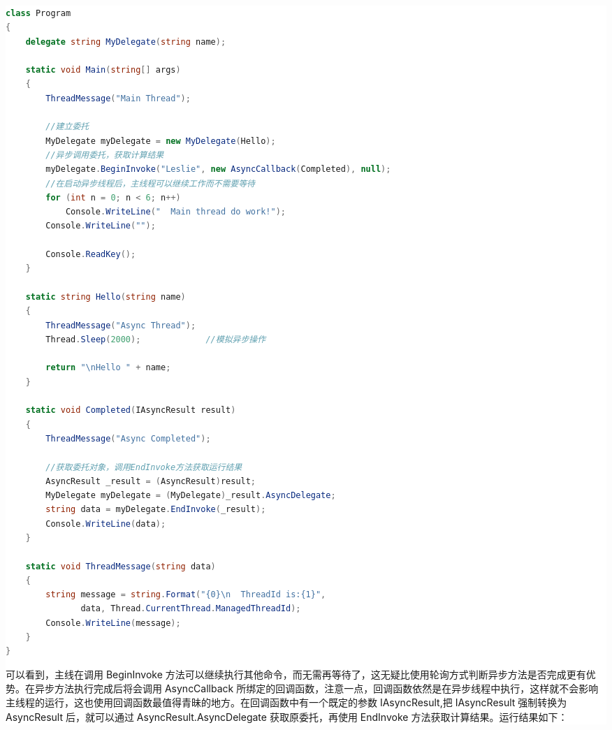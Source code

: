 ```csharp
class Program
{
	delegate string MyDelegate(string name);

	static void Main(string[] args)
	{
		ThreadMessage("Main Thread");

		//建立委托
		MyDelegate myDelegate = new MyDelegate(Hello);
		//异步调用委托，获取计算结果
		myDelegate.BeginInvoke("Leslie", new AsyncCallback(Completed), null);
		//在启动异步线程后，主线程可以继续工作而不需要等待
		for (int n = 0; n < 6; n++)
			Console.WriteLine("  Main thread do work!");
		Console.WriteLine("");

		Console.ReadKey();
	}

	static string Hello(string name)
	{
		ThreadMessage("Async Thread");
		Thread.Sleep(2000);             //模拟异步操作

		return "\nHello " + name;
	}

	static void Completed(IAsyncResult result)
	{
		ThreadMessage("Async Completed");

		//获取委托对象，调用EndInvoke方法获取运行结果
		AsyncResult _result = (AsyncResult)result;
		MyDelegate myDelegate = (MyDelegate)_result.AsyncDelegate;
		string data = myDelegate.EndInvoke(_result);
		Console.WriteLine(data);
	}

	static void ThreadMessage(string data)
	{
		string message = string.Format("{0}\n  ThreadId is:{1}",
			   data, Thread.CurrentThread.ManagedThreadId);
		Console.WriteLine(message);
	}
}
```

可以看到，主线在调用 BeginInvoke 方法可以继续执行其他命令，而无需再等待了，这无疑比使用轮询方式判断异步方法是否完成更有优势。在异步方法执行完成后将会调用 AsyncCallback 所绑定的回调函数，注意一点，回调函数依然是在异步线程中执行，这样就不会影响主线程的运行，这也使用回调函数最值得青昧的地方。在回调函数中有一个既定的参数 IAsyncResult,把 IAsyncResult 强制转换为 AsyncResult 后，就可以通过 AsyncResult.AsyncDelegate 获取原委托，再使用 EndInvoke 方法获取计算结果。运行结果如下：
